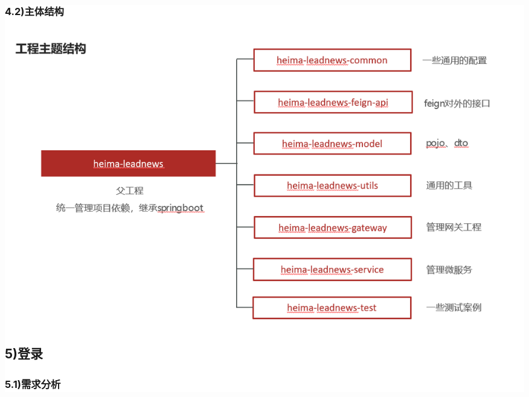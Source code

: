 

### 4.2)主体结构

![image-20210412141711919](01-环境搭建、SpringCloud微服务(注册发现、服务调用、网关).assets\image-20210412141711919.png)



## 5)登录

### 5.1)需求分析
